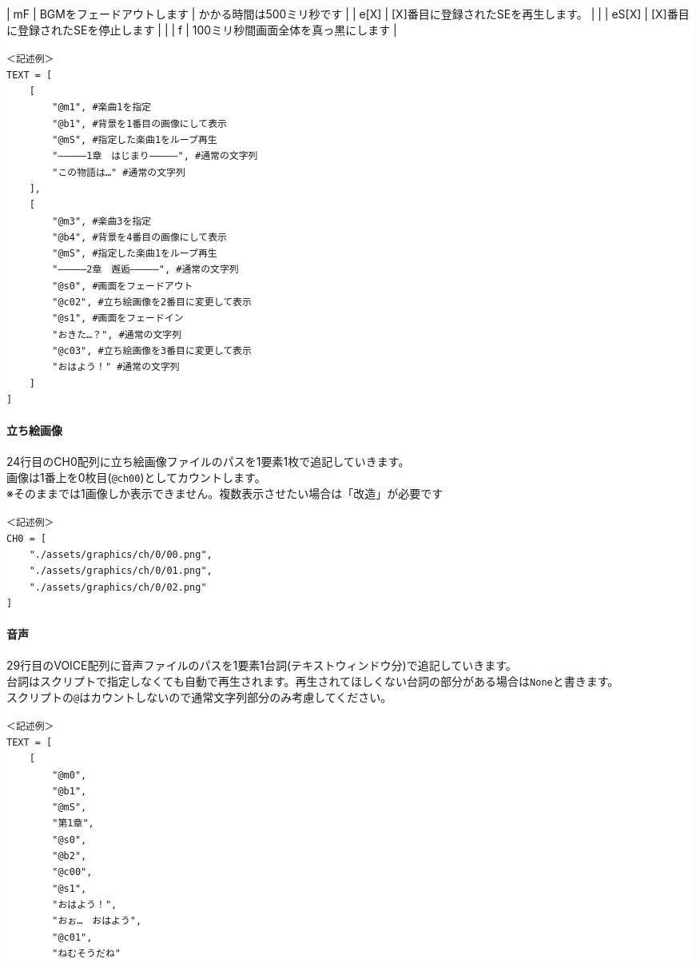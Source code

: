 | mF | BGMをフェードアウトします | かかる時間は500ミリ秒です |
| e[X] | [X]番目に登録されたSEを再生します。 |  |
| eS[X] | [X]番目に登録されたSEを停止します |  |
| f | 100ミリ秒間画面全体を真っ黒にします |

```
＜記述例＞
TEXT = [
    [
        "@m1", #楽曲1を指定
        "@b1", #背景を1番目の画像にして表示
        "@mS", #指定した楽曲1をループ再生
        "―――――1章　はじまり―――――", #通常の文字列
        "この物語は…" #通常の文字列
    ],
    [
        "@m3", #楽曲3を指定
        "@b4", #背景を4番目の画像にして表示
        "@mS", #指定した楽曲1をループ再生
        "―――――2章　邂逅―――――", #通常の文字列
        "@s0", #画面をフェードアウト
        "@c02", #立ち絵画像を2番目に変更して表示
        "@s1", #画面をフェードイン
        "おきた…？", #通常の文字列
        "@c03", #立ち絵画像を3番目に変更して表示
        "おはよう！" #通常の文字列
    ]
]
```
#### 立ち絵画像
24行目のCH0配列に立ち絵画像ファイルのパスを1要素1枚で追記していきます。  
画像は1番上を0枚目(`@ch00`)としてカウントします。  
※そのままでは1画像しか表示できません。複数表示させたい場合は「改造」が必要です  
```
＜記述例＞
CH0 = [
    "./assets/graphics/ch/0/00.png",
    "./assets/graphics/ch/0/01.png",
    "./assets/graphics/ch/0/02.png"
]
```
#### 音声
29行目のVOICE配列に音声ファイルのパスを1要素1台詞(テキストウィンドウ分)で追記していきます。  
台詞はスクリプトで指定しなくても自動で再生されます。再生されてほしくない台詞の部分がある場合は`None`と書きます。  
スクリプトの`@`はカウントしないので通常文字列部分のみ考慮してください。  
```
＜記述例＞
TEXT = [
    [
        "@m0",
        "@b1",
        "@mS",
        "第1章",
        "@s0",
        "@b2",
        "@c00",
        "@s1",
        "おはよう！",
        "おぉ…　おはよう",
        "@c01",
        "ねむそうだね"
```